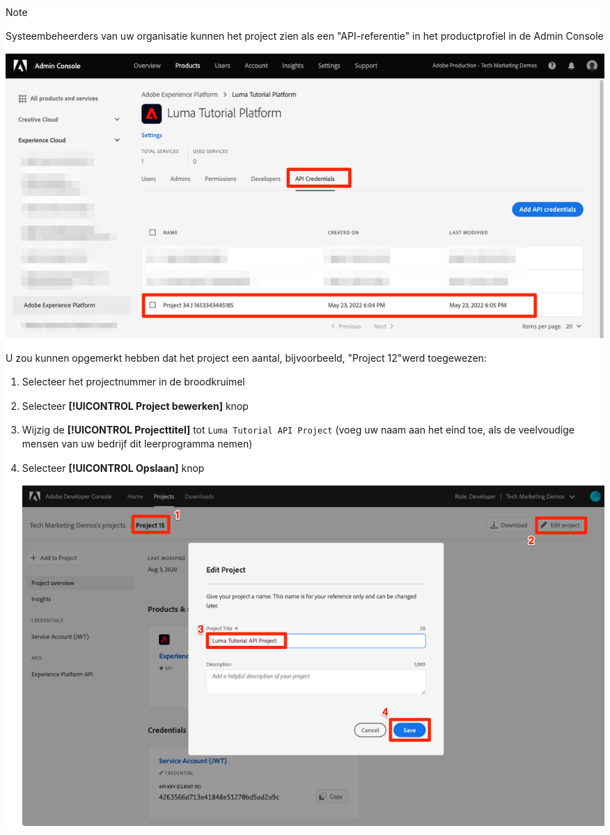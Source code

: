    >[!NOTE]
   >
   >Systeembeheerders van uw organisatie kunnen het project zien als een &quot;API-referentie&quot; in het productprofiel in de Admin Console
   >
   >![Config. Adobe Developer Console Project API](assets/adobeio-io-integrationInAdminConsole.png)

U zou kunnen opgemerkt hebben dat het project een aantal, bijvoorbeeld, &quot;Project 12&quot;werd toegewezen:

1. Selecteer het projectnummer in de broodkruimel
1. Selecteer **[!UICONTROL Project bewerken]** knop
1. Wijzig de **[!UICONTROL Projecttitel]** tot `Luma Tutorial API Project` (voeg uw naam aan het eind toe, als de veelvoudige mensen van uw bedrijf dit leerprogramma nemen)
1. Selecteer **[!UICONTROL Opslaan]** knop

   ![Config. Adobe Developer Console Project API](assets/adobeio-renameProject.png)

